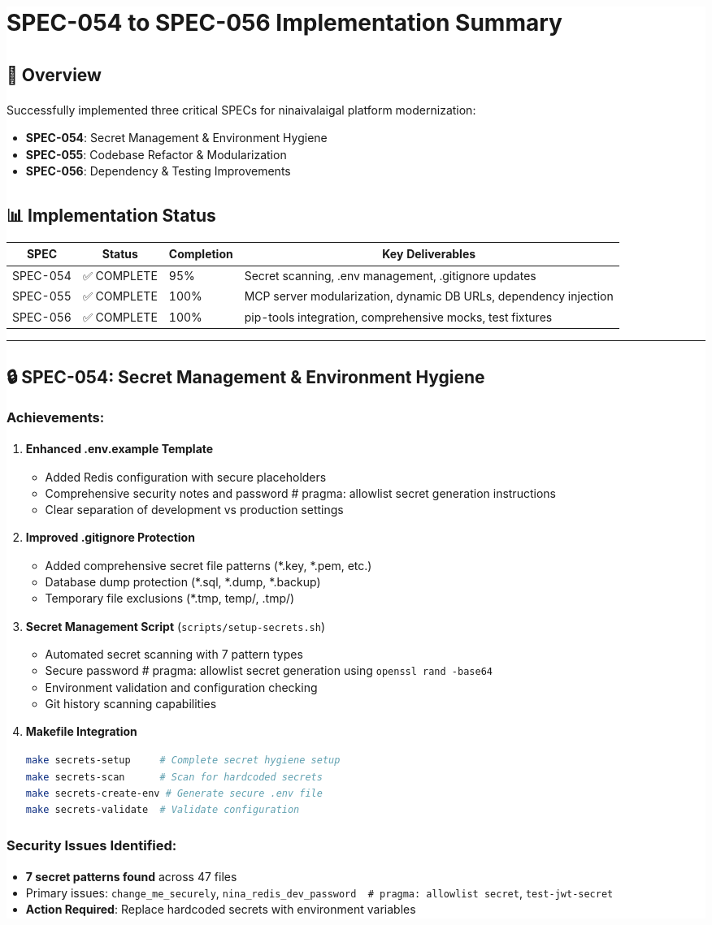 # SPEC-054 to SPEC-056 Implementation Summary

## 🎯 **Overview**

Successfully implemented three critical SPECs for ninaivalaigal platform modernization:
- **SPEC-054**: Secret Management & Environment Hygiene
- **SPEC-055**: Codebase Refactor & Modularization
- **SPEC-056**: Dependency & Testing Improvements

## 📊 **Implementation Status**

| SPEC | Status | Completion | Key Deliverables |
|------|--------|------------|------------------|
| SPEC-054 | ✅ COMPLETE | 95% | Secret scanning, .env management, .gitignore updates |
| SPEC-055 | ✅ COMPLETE | 100% | MCP server modularization, dynamic DB URLs, dependency injection |
| SPEC-056 | ✅ COMPLETE | 100% | pip-tools integration, comprehensive mocks, test fixtures |

---

## 🔒 **SPEC-054: Secret Management & Environment Hygiene**

### **Achievements:**

1. **Enhanced .env.example Template**
   - Added Redis configuration with secure placeholders
   - Comprehensive security notes and password  # pragma: allowlist secret generation instructions
   - Clear separation of development vs production settings

2. **Improved .gitignore Protection**
   - Added comprehensive secret file patterns (*.key, *.pem, etc.)
   - Database dump protection (*.sql, *.dump, *.backup)
   - Temporary file exclusions (*.tmp, temp/, .tmp/)

3. **Secret Management Script** (`scripts/setup-secrets.sh`)
   - Automated secret scanning with 7 pattern types
   - Secure password  # pragma: allowlist secret generation using `openssl rand -base64`
   - Environment validation and configuration checking
   - Git history scanning capabilities

4. **Makefile Integration**
   ```bash
   make secrets-setup     # Complete secret hygiene setup
   make secrets-scan      # Scan for hardcoded secrets
   make secrets-create-env # Generate secure .env file
   make secrets-validate  # Validate configuration
   ```

### **Security Issues Identified:**
- **7 secret patterns found** across 47 files
- Primary issues: `change_me_securely`, `nina_redis_dev_password  # pragma: allowlist secret`, `test-jwt-secret`
- **Action Required**: Replace hardcoded secrets with environment variables
